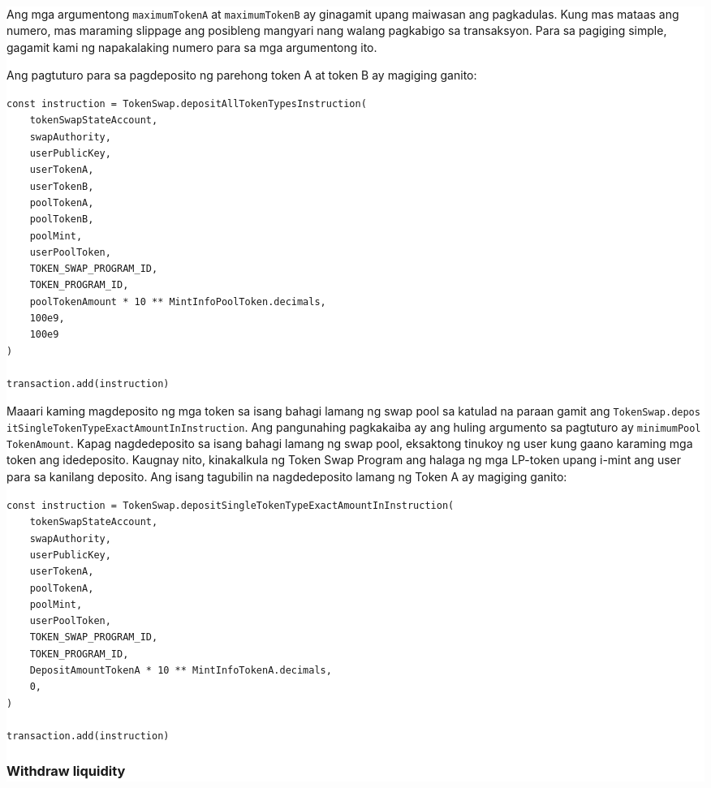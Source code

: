 Ang mga argumentong `maximumTokenA` at `maximumTokenB` ay ginagamit upang maiwasan ang pagkadulas. Kung mas mataas ang numero, mas maraming slippage ang posibleng mangyari nang walang pagkabigo sa transaksyon. Para sa pagiging simple, gagamit kami ng napakalaking numero para sa mga argumentong ito.

Ang pagtuturo para sa pagdeposito ng parehong token A at token B ay magiging ganito:

```tsx
const instruction = TokenSwap.depositAllTokenTypesInstruction(
    tokenSwapStateAccount,
    swapAuthority,
    userPublicKey,
    userTokenA,
    userTokenB,
    poolTokenA,
    poolTokenB,
    poolMint,
    userPoolToken,
    TOKEN_SWAP_PROGRAM_ID,
    TOKEN_PROGRAM_ID,
    poolTokenAmount * 10 ** MintInfoPoolToken.decimals,
    100e9,
    100e9
)

transaction.add(instruction)
```

Maaari kaming magdeposito ng mga token sa isang bahagi lamang ng swap pool sa katulad na paraan gamit ang `TokenSwap.depositSingleTokenTypeExactAmountInInstruction`. Ang pangunahing pagkakaiba ay ang huling argumento sa pagtuturo ay `minimumPoolTokenAmount`. Kapag nagdedeposito sa isang bahagi lamang ng swap pool, eksaktong tinukoy ng user kung gaano karaming mga token ang idedeposito. Kaugnay nito, kinakalkula ng Token Swap Program ang halaga ng mga LP-token upang i-mint ang user para sa kanilang deposito. Ang isang tagubilin na nagdedeposito lamang ng Token A ay magiging ganito:

```tsx
const instruction = TokenSwap.depositSingleTokenTypeExactAmountInInstruction(
    tokenSwapStateAccount,
    swapAuthority,
    userPublicKey,
    userTokenA,
    poolTokenA,
    poolMint,
    userPoolToken,
    TOKEN_SWAP_PROGRAM_ID,
    TOKEN_PROGRAM_ID,
    DepositAmountTokenA * 10 ** MintInfoTokenA.decimals,
    0,
)

transaction.add(instruction)
```

### Withdraw liquidity
